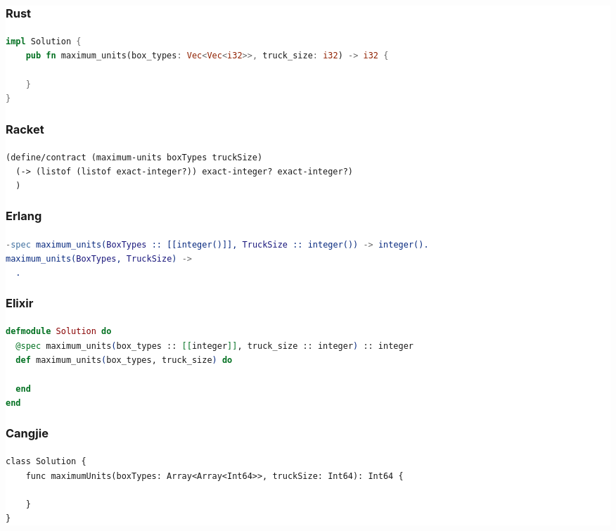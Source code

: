 ### Rust

```rust
impl Solution {
    pub fn maximum_units(box_types: Vec<Vec<i32>>, truck_size: i32) -> i32 {
        
    }
}
```

### Racket

```racket
(define/contract (maximum-units boxTypes truckSize)
  (-> (listof (listof exact-integer?)) exact-integer? exact-integer?)
  )
```

### Erlang

```erlang
-spec maximum_units(BoxTypes :: [[integer()]], TruckSize :: integer()) -> integer().
maximum_units(BoxTypes, TruckSize) ->
  .
```

### Elixir

```elixir
defmodule Solution do
  @spec maximum_units(box_types :: [[integer]], truck_size :: integer) :: integer
  def maximum_units(box_types, truck_size) do
    
  end
end
```

### Cangjie

```cangjie
class Solution {
    func maximumUnits(boxTypes: Array<Array<Int64>>, truckSize: Int64): Int64 {

    }
}
```

